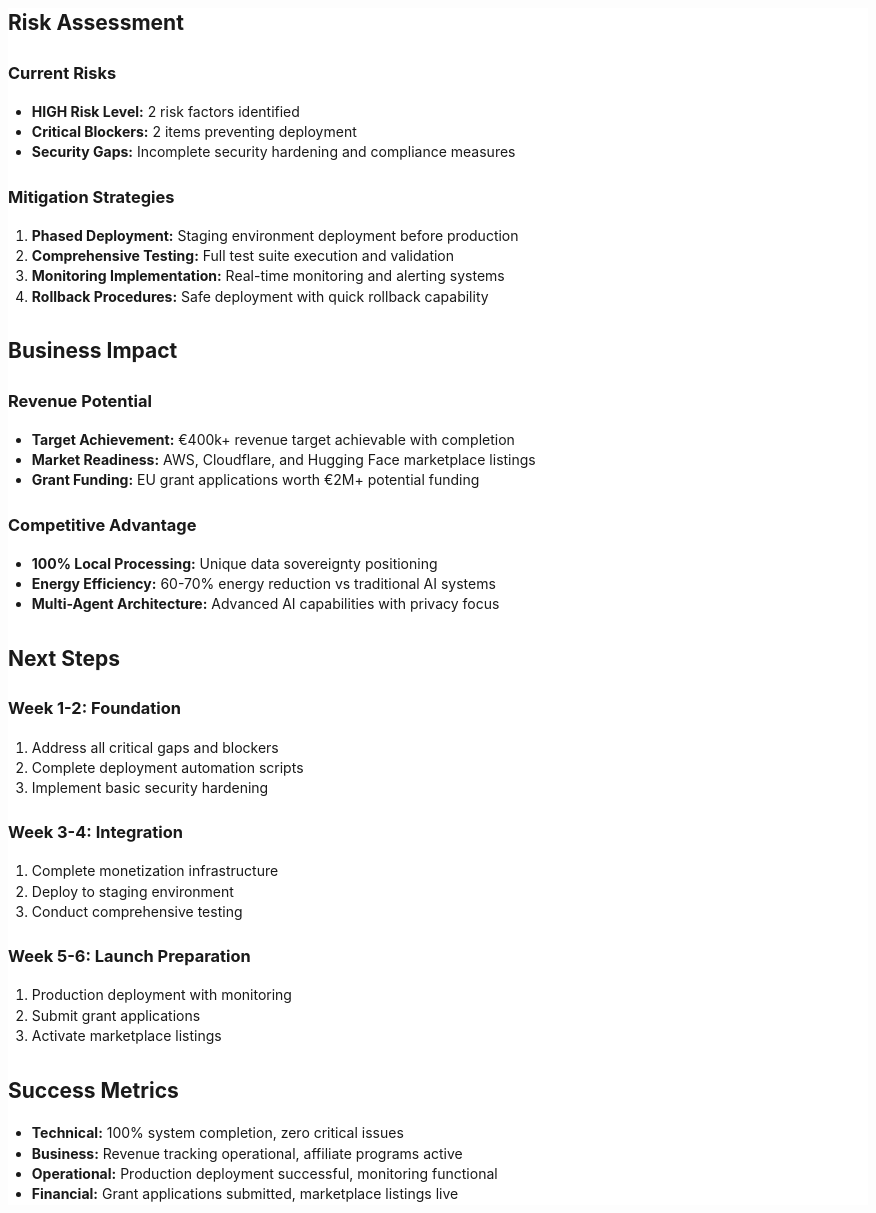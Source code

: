 ## Risk Assessment

### Current Risks
- **HIGH Risk Level:** 2 risk factors identified
- **Critical Blockers:** 2 items preventing deployment
- **Security Gaps:** Incomplete security hardening and compliance measures

### Mitigation Strategies
1. **Phased Deployment:** Staging environment deployment before production
2. **Comprehensive Testing:** Full test suite execution and validation
3. **Monitoring Implementation:** Real-time monitoring and alerting systems
4. **Rollback Procedures:** Safe deployment with quick rollback capability

## Business Impact

### Revenue Potential
- **Target Achievement:** €400k+ revenue target achievable with completion
- **Market Readiness:** AWS, Cloudflare, and Hugging Face marketplace listings
- **Grant Funding:** EU grant applications worth €2M+ potential funding

### Competitive Advantage
- **100% Local Processing:** Unique data sovereignty positioning
- **Energy Efficiency:** 60-70% energy reduction vs traditional AI systems
- **Multi-Agent Architecture:** Advanced AI capabilities with privacy focus

## Next Steps

### Week 1-2: Foundation
1. Address all critical gaps and blockers
2. Complete deployment automation scripts
3. Implement basic security hardening

### Week 3-4: Integration
1. Complete monetization infrastructure
2. Deploy to staging environment
3. Conduct comprehensive testing

### Week 5-6: Launch Preparation
1. Production deployment with monitoring
2. Submit grant applications
3. Activate marketplace listings

## Success Metrics
- **Technical:** 100% system completion, zero critical issues
- **Business:** Revenue tracking operational, affiliate programs active
- **Operational:** Production deployment successful, monitoring functional
- **Financial:** Grant applications submitted, marketplace listings live
